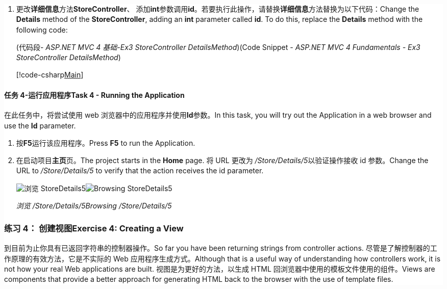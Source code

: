 1. <span data-ttu-id="d9fd7-320">更改**详细信息**方法**StoreController**、 添加**int**参数调用**id**。若要执行此操作，请替换**详细信息**方法替换为以下代码：</span><span class="sxs-lookup"><span data-stu-id="d9fd7-320">Change the **Details** method of the **StoreController**, adding an **int** parameter called **id**. To do this, replace the **Details** method with the following code:</span></span>

    <span data-ttu-id="d9fd7-321">(代码段- *ASP.NET MVC 4 基础-Ex3 StoreController DetailsMethod*)</span><span class="sxs-lookup"><span data-stu-id="d9fd7-321">(Code Snippet - *ASP.NET MVC 4 Fundamentals - Ex3 StoreController DetailsMethod*)</span></span>

    [!code-csharp[Main](aspnet-mvc-4-fundamentals/samples/sample5.cs)]

<a id="Ex3Task4"></a>

<a id="Task_4_-_Running_the_Application"></a>
#### <a name="task-4---running-the-application"></a><span data-ttu-id="d9fd7-322">任务 4-运行应用程序</span><span class="sxs-lookup"><span data-stu-id="d9fd7-322">Task 4 - Running the Application</span></span>

<span data-ttu-id="d9fd7-323">在此任务中，将尝试使用 web 浏览器中的应用程序并使用**Id**参数。</span><span class="sxs-lookup"><span data-stu-id="d9fd7-323">In this task, you will try out the Application in a web browser and use the **Id** parameter.</span></span>

1. <span data-ttu-id="d9fd7-324">按**F5**运行该应用程序。</span><span class="sxs-lookup"><span data-stu-id="d9fd7-324">Press **F5** to run the Application.</span></span>
2. <span data-ttu-id="d9fd7-325">在启动项目**主页**页。</span><span class="sxs-lookup"><span data-stu-id="d9fd7-325">The project starts in the **Home** page.</span></span> <span data-ttu-id="d9fd7-326">将 URL 更改为 */Store/Details/5*以验证操作接收 id 参数。</span><span class="sxs-lookup"><span data-stu-id="d9fd7-326">Change the URL to */Store/Details/5* to verify that the action receives the id parameter.</span></span>

    <span data-ttu-id="d9fd7-327">![浏览 StoreDetails5](aspnet-mvc-4-fundamentals/_static/image11.png "浏览 StoreDetails5")</span><span class="sxs-lookup"><span data-stu-id="d9fd7-327">![Browsing StoreDetails5](aspnet-mvc-4-fundamentals/_static/image11.png "Browsing StoreDetails5")</span></span>

    <span data-ttu-id="d9fd7-328">*浏览 /Store/Details/5*</span><span class="sxs-lookup"><span data-stu-id="d9fd7-328">*Browsing /Store/Details/5*</span></span>

<a id="Exercise4"></a>

<a id="Exercise_4_Creating_a_View"></a>
### <a name="exercise-4-creating-a-view"></a><span data-ttu-id="d9fd7-329">练习 4： 创建视图</span><span class="sxs-lookup"><span data-stu-id="d9fd7-329">Exercise 4: Creating a View</span></span>

<span data-ttu-id="d9fd7-330">到目前为止你具有已返回字符串的控制器操作。</span><span class="sxs-lookup"><span data-stu-id="d9fd7-330">So far you have been returning strings from controller actions.</span></span> <span data-ttu-id="d9fd7-331">尽管是了解控制器的工作原理的有效方法，它是不实际的 Web 应用程序生成方式。</span><span class="sxs-lookup"><span data-stu-id="d9fd7-331">Although that is a useful way of understanding how controllers work, it is not how your real Web applications are built.</span></span> <span data-ttu-id="d9fd7-332">视图是为更好的方法，以生成 HTML 回浏览器中使用的模板文件使用的组件。</span><span class="sxs-lookup"><span data-stu-id="d9fd7-332">Views are components that provide a better approach for generating HTML back to the browser with the use of template files.</span></span>
